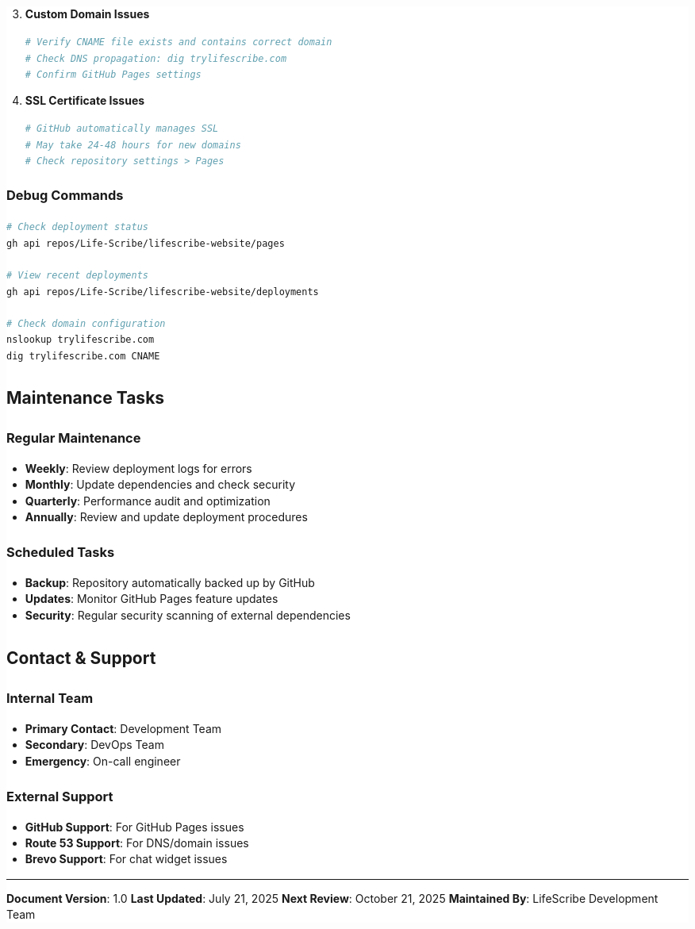 3. **Custom Domain Issues**
   ```bash
   # Verify CNAME file exists and contains correct domain
   # Check DNS propagation: dig trylifescribe.com
   # Confirm GitHub Pages settings
   ```

4. **SSL Certificate Issues**
   ```bash
   # GitHub automatically manages SSL
   # May take 24-48 hours for new domains
   # Check repository settings > Pages
   ```

### Debug Commands

```bash
# Check deployment status
gh api repos/Life-Scribe/lifescribe-website/pages

# View recent deployments
gh api repos/Life-Scribe/lifescribe-website/deployments

# Check domain configuration
nslookup trylifescribe.com
dig trylifescribe.com CNAME
```

## Maintenance Tasks

### Regular Maintenance
- **Weekly**: Review deployment logs for errors
- **Monthly**: Update dependencies and check security
- **Quarterly**: Performance audit and optimization
- **Annually**: Review and update deployment procedures

### Scheduled Tasks
- **Backup**: Repository automatically backed up by GitHub
- **Updates**: Monitor GitHub Pages feature updates
- **Security**: Regular security scanning of external dependencies

## Contact & Support

### Internal Team
- **Primary Contact**: Development Team
- **Secondary**: DevOps Team
- **Emergency**: On-call engineer

### External Support
- **GitHub Support**: For GitHub Pages issues
- **Route 53 Support**: For DNS/domain issues
- **Brevo Support**: For chat widget issues

---

**Document Version**: 1.0
**Last Updated**: July 21, 2025
**Next Review**: October 21, 2025
**Maintained By**: LifeScribe Development Team